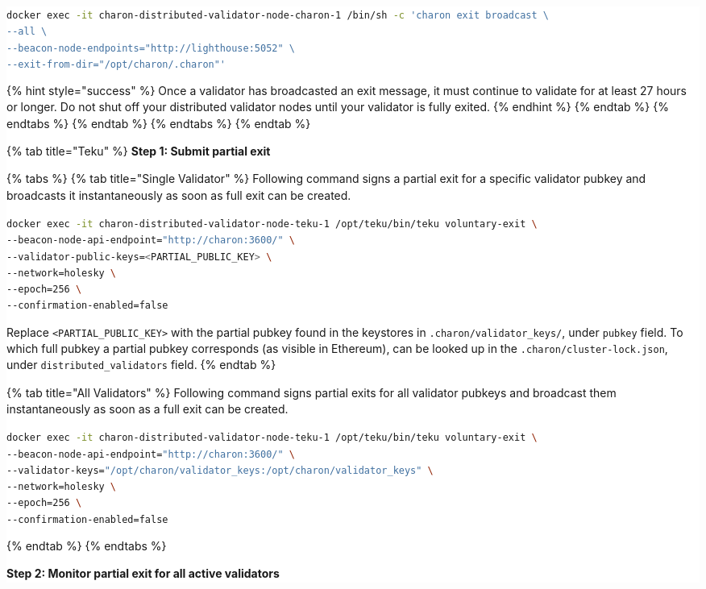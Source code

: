 ```sh
docker exec -it charon-distributed-validator-node-charon-1 /bin/sh -c 'charon exit broadcast \
--all \
--beacon-node-endpoints="http://lighthouse:5052" \
--exit-from-dir="/opt/charon/.charon"'
```

{% hint style="success" %}
Once a validator has broadcasted an exit message, it must continue to validate for at least 27 hours or longer. Do not shut off your distributed validator nodes until your validator is fully exited.
{% endhint %}
{% endtab %}
{% endtabs %}
{% endtab %}
{% endtabs %}
{% endtab %}

{% tab title="Teku" %}
**Step 1: Submit partial exit**

{% tabs %}
{% tab title="Single Validator" %}
Following command signs a partial exit for a specific validator pubkey and broadcasts it instantaneously as soon as full exit can be created.

```sh
docker exec -it charon-distributed-validator-node-teku-1 /opt/teku/bin/teku voluntary-exit \
--beacon-node-api-endpoint="http://charon:3600/" \
--validator-public-keys=<PARTIAL_PUBLIC_KEY> \
--network=holesky \
--epoch=256 \
--confirmation-enabled=false
```

Replace `<PARTIAL_PUBLIC_KEY>` with the partial pubkey found in the keystores in `.charon/validator_keys/`, under `pubkey` field. To which full pubkey a partial pubkey corresponds (as visible in Ethereum), can be looked up in the `.charon/cluster-lock.json`, under `distributed_validators` field.
{% endtab %}

{% tab title="All Validators" %}
Following command signs partial exits for all validator pubkeys and broadcast them instantaneously as soon as a full exit can be created.

```sh
docker exec -it charon-distributed-validator-node-teku-1 /opt/teku/bin/teku voluntary-exit \
--beacon-node-api-endpoint="http://charon:3600/" \
--validator-keys="/opt/charon/validator_keys:/opt/charon/validator_keys" \
--network=holesky \
--epoch=256 \
--confirmation-enabled=false
```
{% endtab %}
{% endtabs %}

**Step 2: Monitor partial exit for all active validators**
